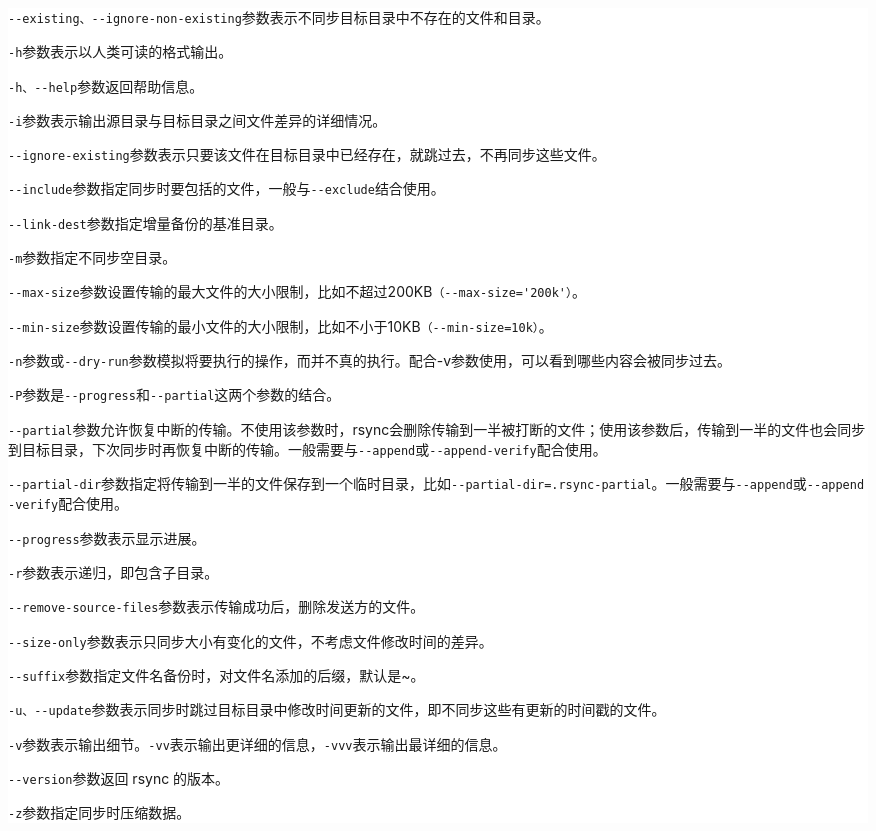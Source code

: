 `--existing、--ignore-non-existing`参数表示不同步目标目录中不存在的文件和目录。

`-h`参数表示以人类可读的格式输出。

`-h、--help`参数返回帮助信息。

`-i`参数表示输出源目录与目标目录之间文件差异的详细情况。

`--ignore-existing`参数表示只要该文件在目标目录中已经存在，就跳过去，不再同步这些文件。

`--include`参数指定同步时要包括的文件，一般与`--exclude`结合使用。

`--link-dest`参数指定增量备份的基准目录。

`-m`参数指定不同步空目录。

`--max-size`参数设置传输的最大文件的大小限制，比如不超过200KB`（--max-size='200k'）`。

`--min-size`参数设置传输的最小文件的大小限制，比如不小于10KB`（--min-size=10k）`。

`-n`参数或`--dry-run`参数模拟将要执行的操作，而并不真的执行。配合-v参数使用，可以看到哪些内容会被同步过去。

`-P`参数是`--progress`和`--partial`这两个参数的结合。

`--partial`参数允许恢复中断的传输。不使用该参数时，rsync会删除传输到一半被打断的文件；使用该参数后，传输到一半的文件也会同步到目标目录，下次同步时再恢复中断的传输。一般需要与`--append`或`--append-verify`配合使用。

`--partial-dir`参数指定将传输到一半的文件保存到一个临时目录，比如`--partial-dir=.rsync-partial`。一般需要与`--append`或`--append-verify`配合使用。

`--progress`参数表示显示进展。

`-r`参数表示递归，即包含子目录。

`--remove-source-files`参数表示传输成功后，删除发送方的文件。

`--size-only`参数表示只同步大小有变化的文件，不考虑文件修改时间的差异。

`--suffix`参数指定文件名备份时，对文件名添加的后缀，默认是~。

`-u、--update`参数表示同步时跳过目标目录中修改时间更新的文件，即不同步这些有更新的时间戳的文件。

`-v`参数表示输出细节。`-vv`表示输出更详细的信息，`-vvv`表示输出最详细的信息。

`--version`参数返回 rsync 的版本。

`-z`参数指定同步时压缩数据。
